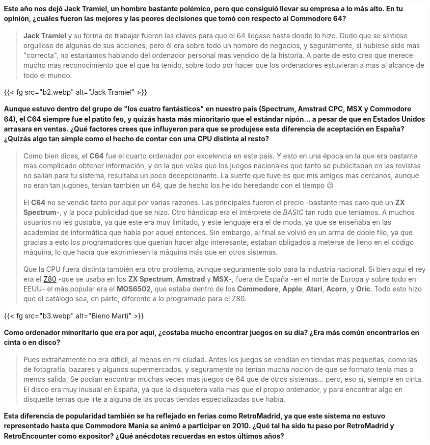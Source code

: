 **Este año nos dejó Jack Tramiel, un hombre bastante polémico, pero que consiguió llevar su empresa a lo más alto. En tu opinión, ¿cuáles fueron las mejores y las peores decisiones que tomó con respecto al Commodore 64?**

> **Jack Tramiel** y su forma de trabajar fueron las claves para que el 64 llegase hasta donde lo hizo. Dudo que se sintiese orgulloso de algunas de sus acciones, pero él era sobre todo un hombre de negocios, y seguramente, si hubiese sido mas "correcta", no estaríamos hablando del ordenador personal mas vendido de la historia. A parte de esto creo que merece mucho mas reconocimiento que el que ha tenido, sobre todo por hacer que los ordenadores estuvieran a mas al alcance de todo el mundo.

{{< fg src="b2.webp" alt="Jack Tramiel" >}}

**Aunque estuvo dentro del grupo de "los cuatro fantásticos" en nuestro país (Spectrum, Amstrad CPC, MSX y Commodore 64), el C64 siempre fue el patito feo, y quizás hasta más minoritario que el estándar nipón... a pesar de que en Estados Unidos arrasara en ventas. ¿Qué factores crees que influyeron para que se produjese esta diferencia de aceptación en España? ¿Quizás algo tan simple como el hecho de contar con una CPU distinta al resto?**

> Como bien dices, el **C64** fue el cuarto ordenador por excelencia en este país. Y esto en una época en la que era bastante mas complicado obtener información, y en la que veías que los juegos nacionales que tanto se publicitaban en las revistas no salían para tu sistema, resultaba un poco decepcionante. La suerte que tuve es que mis amigos mas cercanos, aunque no eran tan jugones, tenían también un 64, que de hecho los he ido heredando con el tiempo :wink:
> 
> El **C64** no se vendió tanto por aquí por varias razones. Las principales fueron el precio -bastante mas caro que un **ZX Spectrum**\-, y la poca publicidad que se hizo. Otro hándicap era el intérprete de _BASIC_ tan rudo que teníamos. A muchos usuarios no les gustaba, ya que este era muy limitado, y este lenguaje era el de moda, ya que se enseñaba en las academias de informática que había por aquel entonces. Sin embargo, al final se volvió en un arma de doble filo, ya que gracias a esto los programadores que querían hacer algo interesante, estaban obligados a meterse de lleno en el código máquina, lo que hacía que exprimiesen la máquina más que en otros sistemas.
> 
> Que la CPU fuera distinta también era otro problema, aunque seguramente solo para la industria nacional. Si bien aquí el rey era el [Z80](/chips-que-han-hecho-historia-zilog-z80/) -que se usaba en los **ZX Spectrum**, **Amstrad** y **MSX**\-, fuera de España -en el norte de Europa y sobre todo en EEUU- el más popular era el **MOS6502**, que estaba dentro de los **Commodore**, **Apple**, **Atari**, **Acorn**, y **Oric**. Todo esto hizo que el catálogo sea, en parte, diferente a lo programado para el Z80.

{{< fg src="b3.webp" alt="Bieno Martí" >}}

**Como ordenador minoritario que era por aquí, ¿costaba mucho encontrar juegos en su día? ¿Era más común encontrarlos en cinta o en disco?**

> Pues extrañamente no era difícil, al menos en mi ciudad. Antes los juegos se vendían en tiendas mas pequeñas, como las de fotografía, bazares y algunos supermercados, y seguramente no tenían mucha noción de que se formato tenía mas o menos salida. Se podían encontrar muchas veces mas juegos de 64 que de otros sistemas... pero, eso sí, siempre en cinta. El disco era muy inusual en España, ya que la disquetera valía mas que el propio ordenador, y para encontrar algo en disquette tenías que irte a alguna de las pocas tiendas especializadas que había.

**Esta diferencia de popularidad también se ha reflejado en ferias como RetroMadrid, ya que este sistema no estuvo representado hasta que Commodore Mania se animó a participar en 2010. ¿Qué tal ha sido tu paso por RetroMadrid y RetroEncounter como expositor? ¿Qué anécdotas recuerdas en estos últimos años?**
